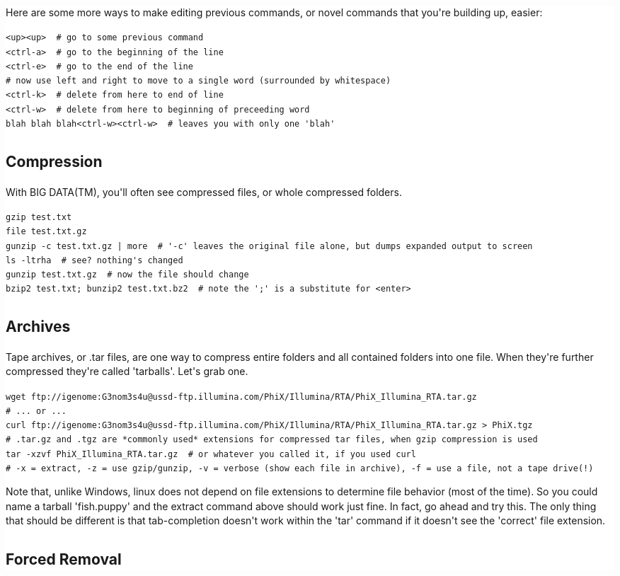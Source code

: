 Here are some more ways to make editing previous commands, or novel commands that you're building up, easier:

    <up><up>  # go to some previous command
    <ctrl-a>  # go to the beginning of the line
    <ctrl-e>  # go to the end of the line
    # now use left and right to move to a single word (surrounded by whitespace)
    <ctrl-k>  # delete from here to end of line
    <ctrl-w>  # delete from here to beginning of preceeding word
    blah blah blah<ctrl-w><ctrl-w>  # leaves you with only one 'blah'


Compression
-------------

With BIG DATA(TM), you'll often see compressed files, or whole compressed folders.

    gzip test.txt
    file test.txt.gz
    gunzip -c test.txt.gz | more  # '-c' leaves the original file alone, but dumps expanded output to screen
    ls -ltrha  # see? nothing's changed
    gunzip test.txt.gz  # now the file should change
    bzip2 test.txt; bunzip2 test.txt.bz2  # note the ';' is a substitute for <enter>


Archives
--------

Tape archives, or .tar files, are one way to compress entire folders and all contained folders into one file. When they're further compressed they're called 'tarballs'. Let's grab one.

    wget ftp://igenome:G3nom3s4u@ussd-ftp.illumina.com/PhiX/Illumina/RTA/PhiX_Illumina_RTA.tar.gz
    # ... or ...
    curl ftp://igenome:G3nom3s4u@ussd-ftp.illumina.com/PhiX/Illumina/RTA/PhiX_Illumina_RTA.tar.gz > PhiX.tgz
    # .tar.gz and .tgz are *commonly used* extensions for compressed tar files, when gzip compression is used
    tar -xzvf PhiX_Illumina_RTA.tar.gz  # or whatever you called it, if you used curl
    # -x = extract, -z = use gzip/gunzip, -v = verbose (show each file in archive), -f = use a file, not a tape drive(!)

Note that, unlike Windows, linux does not depend on file extensions to determine file behavior (most of the time). So you could name a tarball 'fish.puppy' and the extract command above should work just fine. In fact, go ahead and try this. The only thing that should be different is that tab-completion doesn't work within the 'tar' command if it doesn't see the 'correct' file extension.    

Forced Removal
---------------
